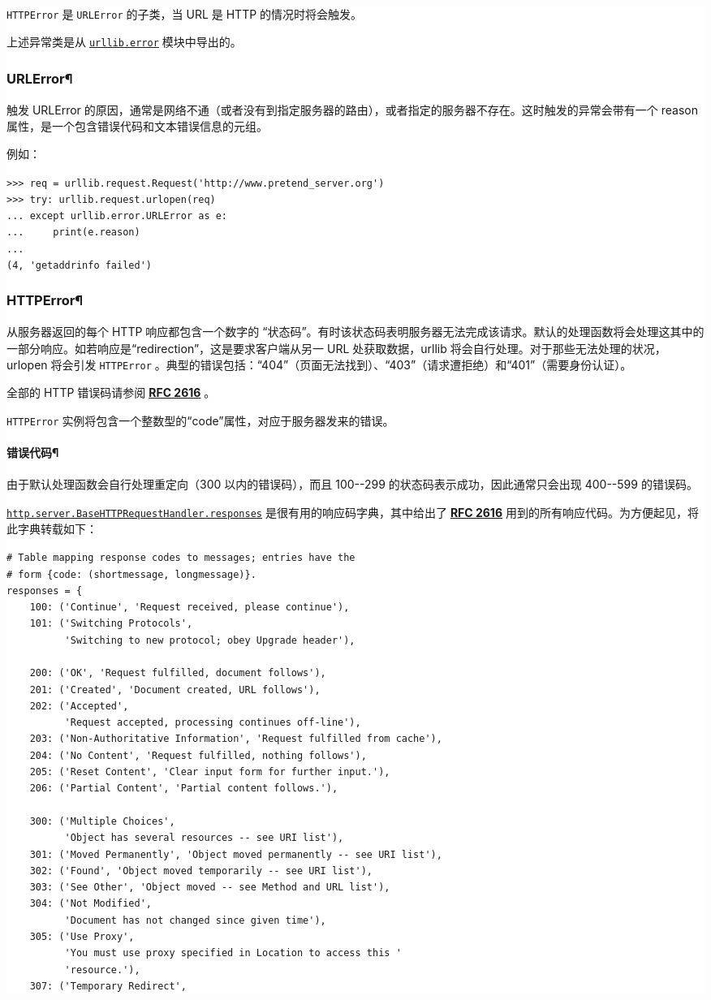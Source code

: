 `HTTPError` 是 `URLError` 的子类，当 URL 是 HTTP 的情况时将会触发。

上述异常类是从 [`urllib.error`](urllib.error.md#module-urllib.error "urllib.error: Exception classes raised by urllib.request.") 模块中导出的。

### URLError¶

触发 URLError 的原因，通常是网络不通（或者没有到指定服务器的路由），或者指定的服务器不存在。这时触发的异常会带有一个 reason 属性，是一个包含错误代码和文本错误信息的元组。

例如：

    
    
~~~shell
>>> req = urllib.request.Request('http://www.pretend_server.org')
>>> try: urllib.request.urlopen(req)
... except urllib.error.URLError as e:
...     print(e.reason)      
...
(4, 'getaddrinfo failed')
~~~

### HTTPError¶

从服务器返回的每个 HTTP 响应都包含一个数字的 “状态码”。有时该状态码表明服务器无法完成该请求。默认的处理函数将会处理这其中的一部分响应。如若响应是“redirection”，这是要求客户端从另一 URL 处获取数据，urllib 将会自行处理。对于那些无法处理的状况，urlopen 将会引发 `HTTPError` 。典型的错误包括：“404”（页面无法找到）、“403”（请求遭拒绝）和“401”（需要身份认证）。

全部的 HTTP 错误码请参阅 [**RFC 2616**](https://datatracker.ietf.org/doc/html/rfc2616.md) 。

`HTTPError` 实例将包含一个整数型的“code”属性，对应于服务器发来的错误。

#### 错误代码¶

由于默认处理函数会自行处理重定向（300 以内的错误码），而且 100--299 的状态码表示成功，因此通常只会出现 400--599 的错误码。

[`http.server.BaseHTTPRequestHandler.responses`](http.server.md#http.server.BaseHTTPRequestHandler.responses "http.server.BaseHTTPRequestHandler.responses") 是很有用的响应码字典，其中给出了 [**RFC 2616**](https://datatracker.ietf.org/doc/html/rfc2616.md) 用到的所有响应代码。为方便起见，将此字典转载如下：

    
    
~~~
# Table mapping response codes to messages; entries have the
# form {code: (shortmessage, longmessage)}.
responses = {
    100: ('Continue', 'Request received, please continue'),
    101: ('Switching Protocols',
          'Switching to new protocol; obey Upgrade header'),

    200: ('OK', 'Request fulfilled, document follows'),
    201: ('Created', 'Document created, URL follows'),
    202: ('Accepted',
          'Request accepted, processing continues off-line'),
    203: ('Non-Authoritative Information', 'Request fulfilled from cache'),
    204: ('No Content', 'Request fulfilled, nothing follows'),
    205: ('Reset Content', 'Clear input form for further input.'),
    206: ('Partial Content', 'Partial content follows.'),

    300: ('Multiple Choices',
          'Object has several resources -- see URI list'),
    301: ('Moved Permanently', 'Object moved permanently -- see URI list'),
    302: ('Found', 'Object moved temporarily -- see URI list'),
    303: ('See Other', 'Object moved -- see Method and URL list'),
    304: ('Not Modified',
          'Document has not changed since given time'),
    305: ('Use Proxy',
          'You must use proxy specified in Location to access this '
          'resource.'),
    307: ('Temporary Redirect',
~~~